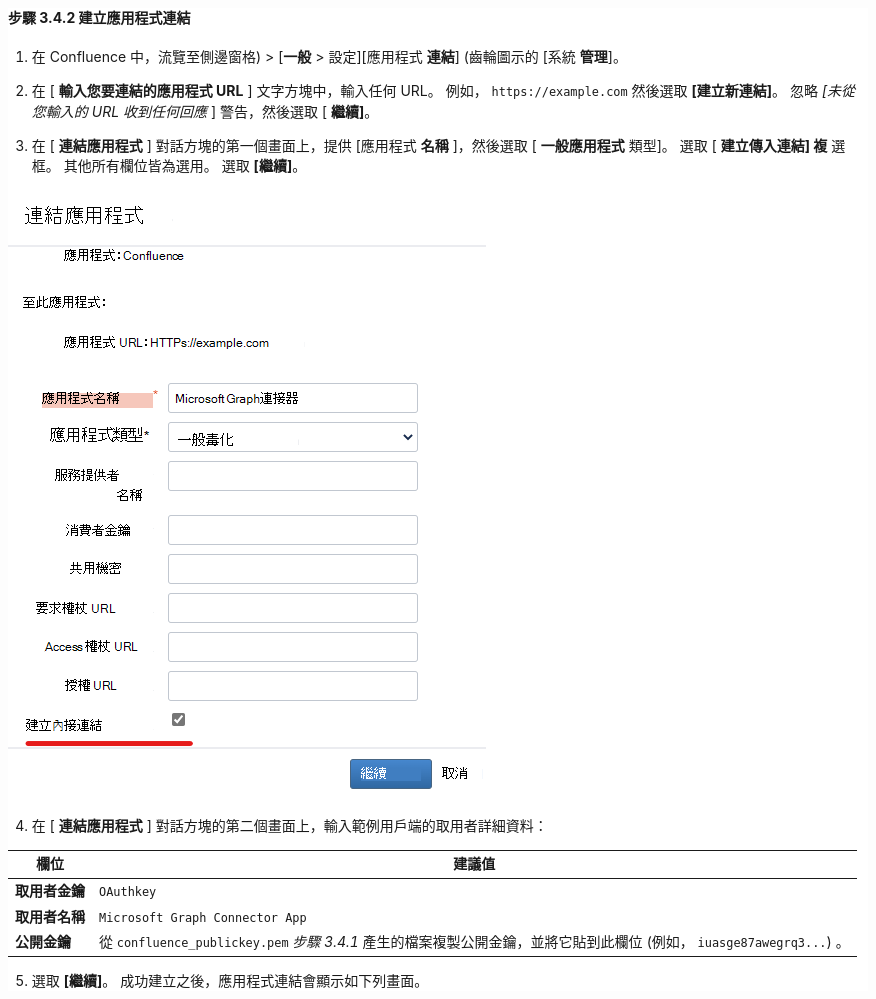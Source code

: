 #### <a name="step-342-create-an-application-link"></a>步驟 3.4.2 建立應用程式連結

1. 在 Confluence 中，流覽至側邊窗格) > [**一般**  >  設定][應用程式 **連結**] (齒輪圖示的 [系統 **管理**]。

2. 在 [ **輸入您要連結的應用程式 URL** ] 文字方塊中，輸入任何 URL。 例如， `https://example.com` 然後選取 **[建立新連結]**。 忽略 *[未從您輸入的 URL 收到任何回應* ] 警告，然後選取 [ **繼續]**。

3. 在 [ **連結應用程式** ] 對話方塊的第一個畫面上，提供 [應用程式 **名稱** ]，然後選取 [ **一般應用程式** 類型]。 選取 [ **建立傳入連結] 複** 選框。 其他所有欄位皆為選用。 選取 **[繼續]**。

![[連結應用程式] 對話方塊](media/confluence-connector/confluence-onpremises-applications-link-1.png)

4. 在 [ **連結應用程式** ] 對話方塊的第二個畫面上，輸入範例用戶端的取用者詳細資料：

欄位 | 建議值
--- | ---
**取用者金鑰** | `OAuthkey`
**取用者名稱** | `Microsoft Graph Connector App`
**公開金鑰** | 從 `confluence_publickey.pem` *步驟 3.4.1* 產生的檔案複製公開金鑰，並將它貼到此欄位 (例如， `iuasge87awegrq3...`) 。

5. 選取 **[繼續]**。 成功建立之後，應用程式連結會顯示如下列畫面。
